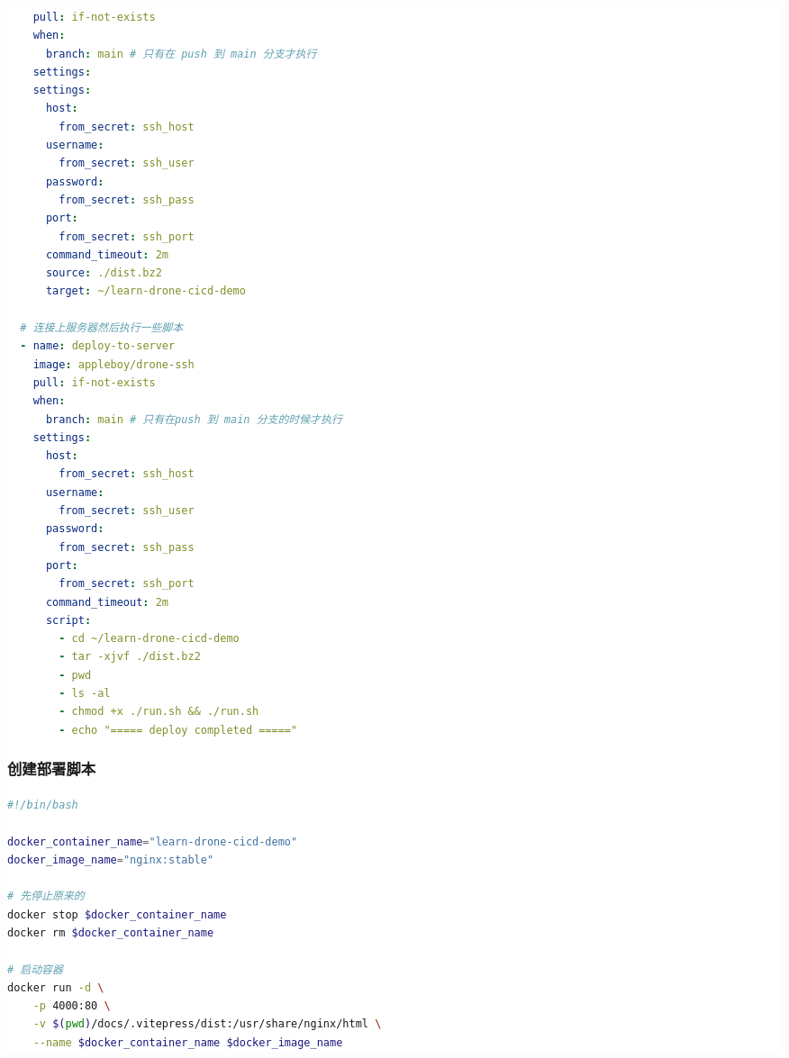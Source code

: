 ```yml
    pull: if-not-exists
    when:
      branch: main # 只有在 push 到 main 分支才执行
    settings:
    settings:
      host:
        from_secret: ssh_host
      username:
        from_secret: ssh_user
      password:
        from_secret: ssh_pass
      port:
        from_secret: ssh_port
      command_timeout: 2m
      source: ./dist.bz2
      target: ~/learn-drone-cicd-demo

  # 连接上服务器然后执行一些脚本
  - name: deploy-to-server
    image: appleboy/drone-ssh
    pull: if-not-exists
    when:
      branch: main # 只有在push 到 main 分支的时候才执行
    settings:
      host:
        from_secret: ssh_host
      username:
        from_secret: ssh_user
      password:
        from_secret: ssh_pass
      port:
        from_secret: ssh_port
      command_timeout: 2m
      script:
        - cd ~/learn-drone-cicd-demo
        - tar -xjvf ./dist.bz2
        - pwd
        - ls -al
        - chmod +x ./run.sh && ./run.sh
        - echo "===== deploy completed ====="
```

### 创建部署脚本

```sh
#!/bin/bash

docker_container_name="learn-drone-cicd-demo"
docker_image_name="nginx:stable"

# 先停止原来的
docker stop $docker_container_name
docker rm $docker_container_name

# 启动容器
docker run -d \
	-p 4000:80 \
	-v $(pwd)/docs/.vitepress/dist:/usr/share/nginx/html \
	--name $docker_container_name $docker_image_name
```
